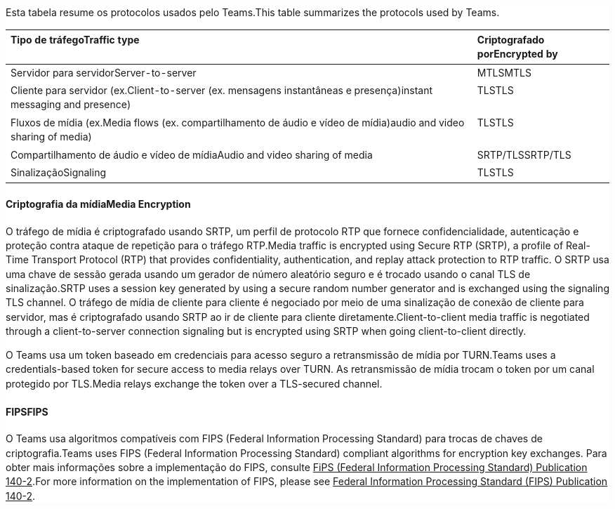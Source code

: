 <span data-ttu-id="3c0dc-186">Esta tabela resume os protocolos usados pelo Teams.</span><span class="sxs-lookup"><span data-stu-id="3c0dc-186">This table summarizes the protocols used by Teams.</span></span>

|<span data-ttu-id="3c0dc-187">**Tipo de tráfego**</span><span class="sxs-lookup"><span data-stu-id="3c0dc-187">**Traffic type**</span></span>|<span data-ttu-id="3c0dc-188">**Criptografado por**</span><span class="sxs-lookup"><span data-stu-id="3c0dc-188">**Encrypted by**</span></span>|
|:-----|:-----|
|<span data-ttu-id="3c0dc-189">Servidor para servidor</span><span class="sxs-lookup"><span data-stu-id="3c0dc-189">Server-to-server</span></span>|<span data-ttu-id="3c0dc-190">MTLS</span><span class="sxs-lookup"><span data-stu-id="3c0dc-190">MTLS</span></span>|
|<span data-ttu-id="3c0dc-191">Cliente para servidor (ex.</span><span class="sxs-lookup"><span data-stu-id="3c0dc-191">Client-to-server (ex.</span></span> <span data-ttu-id="3c0dc-192">mensagens instantâneas e presença)</span><span class="sxs-lookup"><span data-stu-id="3c0dc-192">instant messaging and presence)</span></span>|<span data-ttu-id="3c0dc-193">TLS</span><span class="sxs-lookup"><span data-stu-id="3c0dc-193">TLS</span></span>|
|<span data-ttu-id="3c0dc-194">Fluxos de mídia (ex.</span><span class="sxs-lookup"><span data-stu-id="3c0dc-194">Media flows (ex.</span></span> <span data-ttu-id="3c0dc-195">compartilhamento de áudio e vídeo de mídia)</span><span class="sxs-lookup"><span data-stu-id="3c0dc-195">audio and video sharing of media)</span></span>|<span data-ttu-id="3c0dc-196">TLS</span><span class="sxs-lookup"><span data-stu-id="3c0dc-196">TLS</span></span>|
|<span data-ttu-id="3c0dc-197">Compartilhamento de áudio e vídeo de mídia</span><span class="sxs-lookup"><span data-stu-id="3c0dc-197">Audio and video sharing of media</span></span>|<span data-ttu-id="3c0dc-198">SRTP/TLS</span><span class="sxs-lookup"><span data-stu-id="3c0dc-198">SRTP/TLS</span></span>|
|<span data-ttu-id="3c0dc-199">Sinalização</span><span class="sxs-lookup"><span data-stu-id="3c0dc-199">Signaling</span></span>|<span data-ttu-id="3c0dc-200">TLS</span><span class="sxs-lookup"><span data-stu-id="3c0dc-200">TLS</span></span>|

#### <a name="media-encryption"></a><span data-ttu-id="3c0dc-201">Criptografia da mídia</span><span class="sxs-lookup"><span data-stu-id="3c0dc-201">Media Encryption</span></span>

<span data-ttu-id="3c0dc-202">O tráfego de mídia é criptografado usando SRTP, um perfil de protocolo RTP que fornece confidencialidade, autenticação e proteção contra ataque de repetição para o tráfego RTP.</span><span class="sxs-lookup"><span data-stu-id="3c0dc-202">Media traffic is encrypted using Secure RTP (SRTP), a profile of Real-Time Transport Protocol (RTP) that provides confidentiality, authentication, and replay attack protection to RTP traffic.</span></span> <span data-ttu-id="3c0dc-203">O SRTP usa uma chave de sessão gerada usando um gerador de número aleatório seguro e é trocado usando o canal TLS de sinalização.</span><span class="sxs-lookup"><span data-stu-id="3c0dc-203">SRTP uses a session key generated by using a secure random number generator and is exchanged using the signaling TLS channel.</span></span> <span data-ttu-id="3c0dc-204">O tráfego de mídia de cliente para cliente é negociado por meio de uma sinalização de conexão de cliente para servidor, mas é criptografado usando SRTP ao ir de cliente para cliente diretamente.</span><span class="sxs-lookup"><span data-stu-id="3c0dc-204">Client-to-client media traffic is negotiated through a client-to-server connection signaling but is encrypted using SRTP when going client-to-client directly.</span></span>

<span data-ttu-id="3c0dc-205">O Teams usa um token baseado em credenciais para acesso seguro a retransmissão de mídia por TURN.</span><span class="sxs-lookup"><span data-stu-id="3c0dc-205">Teams uses a credentials-based token for secure access to media relays over TURN.</span></span> <span data-ttu-id="3c0dc-206">As retransmissão de mídia trocam o token por um canal protegido por TLS.</span><span class="sxs-lookup"><span data-stu-id="3c0dc-206">Media relays exchange the token over a TLS-secured channel.</span></span>

#### <a name="fips"></a><span data-ttu-id="3c0dc-207">FIPS</span><span class="sxs-lookup"><span data-stu-id="3c0dc-207">FIPS</span></span>

<span data-ttu-id="3c0dc-208">O Teams usa algoritmos compatíveis com FIPS (Federal Information Processing Standard) para trocas de chaves de criptografia.</span><span class="sxs-lookup"><span data-stu-id="3c0dc-208">Teams uses FIPS (Federal Information Processing Standard) compliant algorithms for encryption key exchanges.</span></span> <span data-ttu-id="3c0dc-209">Para obter mais informações sobre a implementação do FIPS, consulte [FiPS (Federal Information Processing Standard) Publication 140-2](/microsoft-365/compliance/offering-fips-140-2).</span><span class="sxs-lookup"><span data-stu-id="3c0dc-209">For more information on the implementation of FIPS, please see [Federal Information Processing Standard (FIPS) Publication 140-2](/microsoft-365/compliance/offering-fips-140-2).</span></span>
